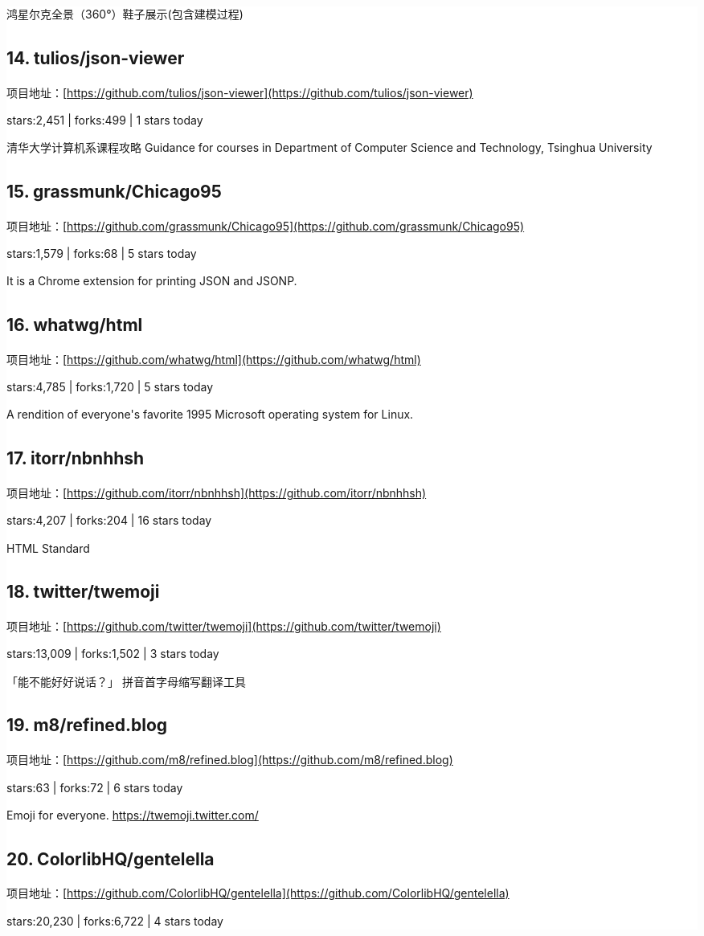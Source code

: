鸿星尔克全景（360°）鞋子展示(包含建模过程)

## 14. tulios/json-viewer 

项目地址：[https://github.com/tulios/json-viewer](https://github.com/tulios/json-viewer)

stars:2,451 | forks:499 | 1 stars today 

清华大学计算机系课程攻略 Guidance for courses in Department of Computer Science and Technology, Tsinghua University

## 15. grassmunk/Chicago95 

项目地址：[https://github.com/grassmunk/Chicago95](https://github.com/grassmunk/Chicago95)

stars:1,579 | forks:68 | 5 stars today 

It is a Chrome extension for printing JSON and JSONP.

## 16. whatwg/html 

项目地址：[https://github.com/whatwg/html](https://github.com/whatwg/html)

stars:4,785 | forks:1,720 | 5 stars today 

A rendition of everyone's favorite 1995 Microsoft operating system for Linux.

## 17. itorr/nbnhhsh 

项目地址：[https://github.com/itorr/nbnhhsh](https://github.com/itorr/nbnhhsh)

stars:4,207 | forks:204 | 16 stars today 

HTML Standard

## 18. twitter/twemoji 

项目地址：[https://github.com/twitter/twemoji](https://github.com/twitter/twemoji)

stars:13,009 | forks:1,502 | 3 stars today 

「能不能好好说话？」 拼音首字母缩写翻译工具

## 19. m8/refined.blog 

项目地址：[https://github.com/m8/refined.blog](https://github.com/m8/refined.blog)

stars:63 | forks:72 | 6 stars today 

Emoji for everyone. https://twemoji.twitter.com/

## 20. ColorlibHQ/gentelella 

项目地址：[https://github.com/ColorlibHQ/gentelella](https://github.com/ColorlibHQ/gentelella)

stars:20,230 | forks:6,722 | 4 stars today 
